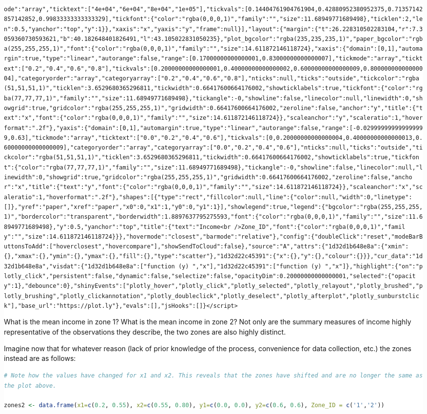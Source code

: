 ```{=html}
ode":"array","ticktext":["4e+04","6e+04","8e+04","1e+05"],"tickvals":[0.14404761904761904,0.42880952380952375,0.71357142857142852,0.99833333333333329],"tickfont":{"color":"rgba(0,0,0,1)","family":"","size":11.68949771689498},"ticklen":2,"len":0.5,"yanchor":"top","y":1}},"xaxis":"x","yaxis":"y","frame":null}],"layout":{"margin":{"t":26.228310502283104,"r":7.3059360730593621,"b":40.182648401826491,"l":43.105022831050235},"plot_bgcolor":"rgba(235,235,235,1)","paper_bgcolor":"rgba(255,255,255,1)","font":{"color":"rgba(0,0,0,1)","family":"","size":14.611872146118724},"xaxis":{"domain":[0,1],"automargin":true,"type":"linear","autorange":false,"range":[0.17000000000000001,0.83000000000000007],"tickmode":"array","ticktext":["0.2","0.4","0.6","0.8"],"tickvals":[0.20000000000000001,0.40000000000000002,0.60000000000000009,0.80000000000000004],"categoryorder":"array","categoryarray":["0.2","0.4","0.6","0.8"],"nticks":null,"ticks":"outside","tickcolor":"rgba(51,51,51,1)","ticklen":3.6529680365296811,"tickwidth":0.66417600664176002,"showticklabels":true,"tickfont":{"color":"rgba(77,77,77,1)","family":"","size":11.68949771689498},"tickangle":-0,"showline":false,"linecolor":null,"linewidth":0,"showgrid":true,"gridcolor":"rgba(255,255,255,1)","gridwidth":0.66417600664176002,"zeroline":false,"anchor":"y","title":{"text":"x","font":{"color":"rgba(0,0,0,1)","family":"","size":14.611872146118724}},"scaleanchor":"y","scaleratio":1,"hoverformat":".2f"},"yaxis":{"domain":[0,1],"automargin":true,"type":"linear","autorange":false,"range":[-0.029999999999999999,0.63],"tickmode":"array","ticktext":["0.0","0.2","0.4","0.6"],"tickvals":[0,0.20000000000000004,0.40000000000000013,0.60000000000000009],"categoryorder":"array","categoryarray":["0.0","0.2","0.4","0.6"],"nticks":null,"ticks":"outside","tickcolor":"rgba(51,51,51,1)","ticklen":3.6529680365296811,"tickwidth":0.66417600664176002,"showticklabels":true,"tickfont":{"color":"rgba(77,77,77,1)","family":"","size":11.68949771689498},"tickangle":-0,"showline":false,"linecolor":null,"linewidth":0,"showgrid":true,"gridcolor":"rgba(255,255,255,1)","gridwidth":0.66417600664176002,"zeroline":false,"anchor":"x","title":{"text":"y","font":{"color":"rgba(0,0,0,1)","family":"","size":14.611872146118724}},"scaleanchor":"x","scaleratio":1,"hoverformat":".2f"},"shapes":[{"type":"rect","fillcolor":null,"line":{"color":null,"width":0,"linetype":[]},"yref":"paper","xref":"paper","x0":0,"x1":1,"y0":0,"y1":1}],"showlegend":true,"legend":{"bgcolor":"rgba(255,255,255,1)","bordercolor":"transparent","borderwidth":1.8897637795275593,"font":{"color":"rgba(0,0,0,1)","family":"","size":11.68949771689498},"y":0.5,"yanchor":"top","title":{"text":"Income<br />Zone_ID","font":{"color":"rgba(0,0,0,1)","family":"","size":14.611872146118724}}},"hovermode":"closest","barmode":"relative"},"config":{"doubleClick":"reset","modeBarButtonsToAdd":["hoverclosest","hovercompare"],"showSendToCloud":false},"source":"A","attrs":{"1d32d1b648e8a":{"xmin":{},"xmax":{},"ymin":{},"ymax":{},"fill":{},"type":"scatter"},"1d32d22c45391":{"x":{},"y":{},"colour":{}}},"cur_data":"1d32d1b648e8a","visdat":{"1d32d1b648e8a":["function (y) ","x"],"1d32d22c45391":["function (y) ","x"]},"highlight":{"on":"plotly_click","persistent":false,"dynamic":false,"selectize":false,"opacityDim":0.20000000000000001,"selected":{"opacity":1},"debounce":0},"shinyEvents":["plotly_hover","plotly_click","plotly_selected","plotly_relayout","plotly_brushed","plotly_brushing","plotly_clickannotation","plotly_doubleclick","plotly_deselect","plotly_afterplot","plotly_sunburstclick"],"base_url":"https://plot.ly"},"evals":[],"jsHooks":[]}</script>
```

What is the mean income in zone 1? What is the mean income in zone 2? Not only are the summary measures of income highly representative of the observations they describe, the two zones are also highly distinct.

Imagine now that for whatever reason (lack of prior knowledge of the process, convenience for data collection, etc.) the zones instead are as follows:

``` r
# Note how the values have changed for x1 and x2. This reveals that the zones have shifted and are no longer the same as the plot above. 

zones2 <- data.frame(x1=c(0.2, 0.55), x2=c(0.55, 0.80), y1=c(0.0, 0.0), y2=c(0.6, 0.6), Zone_ID = c('1','2'))
```
